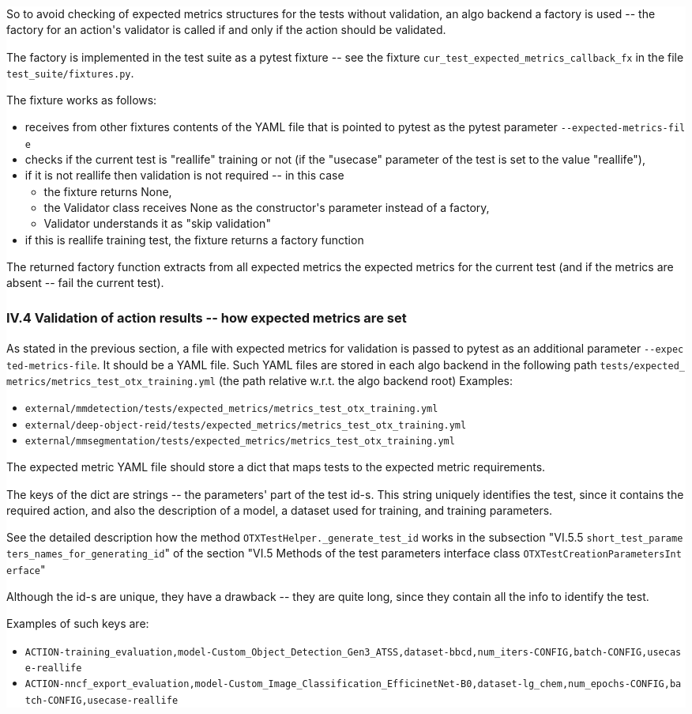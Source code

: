 So to avoid checking of expected metrics structures for the tests without validation, an algo
backend a factory is used -- the factory for an action's validator is called if and only if
the action should be validated.

The factory is implemented in the test suite as a pytest fixture -- see the fixture
`cur_test_expected_metrics_callback_fx` in the file `test_suite/fixtures.py`.

The fixture works as follows:

- receives from other fixtures contents of the YAML file that is pointed to pytest as the pytest
  parameter `--expected-metrics-file`
- checks if the current test is "reallife" training or not (if the "usecase" parameter of the test
  is set to the value "reallife"),
- if it is not reallife then validation is not required -- in this case
  - the fixture returns None,
  - the Validator class receives None as the constructor's parameter instead of a factory,
  - Validator understands it as "skip validation"
- if this is reallife training test, the fixture returns a factory function

The returned factory function extracts from all expected metrics the expected metrics for the
current test (and if the metrics are absent -- fail the current test).

### IV.4 Validation of action results -- how expected metrics are set

As stated in the previous section, a file with expected metrics for validation is passed to pytest
as an additional parameter `--expected-metrics-file`.
It should be a YAML file.
Such YAML files are stored in each algo backend in the following path
`tests/expected_metrics/metrics_test_otx_training.yml`
(the path relative w.r.t. the algo backend root)
Examples:

- `external/mmdetection/tests/expected_metrics/metrics_test_otx_training.yml`
- `external/deep-object-reid/tests/expected_metrics/metrics_test_otx_training.yml`
- `external/mmsegmentation/tests/expected_metrics/metrics_test_otx_training.yml`

The expected metric YAML file should store a dict that maps tests to the expected metric
requirements.

The keys of the dict are strings -- the parameters' part of the test id-s. This string uniquely
identifies the test, since it contains the required action, and also the description of a model, a
dataset used for training, and training parameters.

See the detailed description how the method `OTXTestHelper._generate_test_id` works in the
subsection "VI.5.5 `short_test_parameters_names_for_generating_id`" of the section
"VI.5 Methods of the test parameters interface class `OTXTestCreationParametersInterface`"

Although the id-s are unique, they have a drawback -- they are quite long, since they contain all
the info to identify the test.

Examples of such keys are:

- `ACTION-training_evaluation,model-Custom_Object_Detection_Gen3_ATSS,dataset-bbcd,num_iters-CONFIG,batch-CONFIG,usecase-reallife`
- `ACTION-nncf_export_evaluation,model-Custom_Image_Classification_EfficinetNet-B0,dataset-lg_chem,num_epochs-CONFIG,batch-CONFIG,usecase-reallife`
